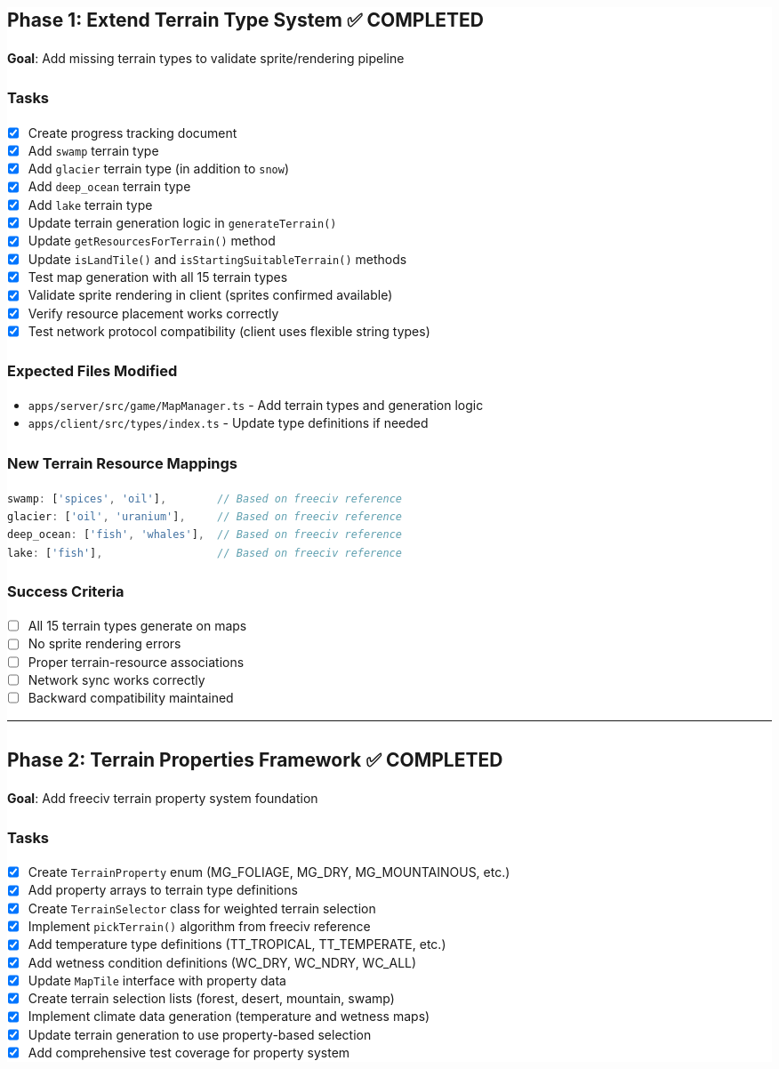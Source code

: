 
## Phase 1: Extend Terrain Type System ✅ **COMPLETED**

**Goal**: Add missing terrain types to validate sprite/rendering pipeline

### Tasks
- [x] Create progress tracking document
- [x] Add `swamp` terrain type
- [x] Add `glacier` terrain type (in addition to `snow`)
- [x] Add `deep_ocean` terrain type
- [x] Add `lake` terrain type
- [x] Update terrain generation logic in `generateTerrain()`
- [x] Update `getResourcesForTerrain()` method
- [x] Update `isLandTile()` and `isStartingSuitableTerrain()` methods
- [x] Test map generation with all 15 terrain types
- [x] Validate sprite rendering in client (sprites confirmed available)
- [x] Verify resource placement works correctly
- [x] Test network protocol compatibility (client uses flexible string types)

### Expected Files Modified
- `apps/server/src/game/MapManager.ts` - Add terrain types and generation logic
- `apps/client/src/types/index.ts` - Update type definitions if needed

### New Terrain Resource Mappings
```typescript
swamp: ['spices', 'oil'],        // Based on freeciv reference
glacier: ['oil', 'uranium'],     // Based on freeciv reference  
deep_ocean: ['fish', 'whales'],  // Based on freeciv reference
lake: ['fish'],                  // Based on freeciv reference
```

### Success Criteria
- [ ] All 15 terrain types generate on maps
- [ ] No sprite rendering errors
- [ ] Proper terrain-resource associations
- [ ] Network sync works correctly
- [ ] Backward compatibility maintained

---

## Phase 2: Terrain Properties Framework ✅ **COMPLETED**

**Goal**: Add freeciv terrain property system foundation

### Tasks
- [x] Create `TerrainProperty` enum (MG_FOLIAGE, MG_DRY, MG_MOUNTAINOUS, etc.)
- [x] Add property arrays to terrain type definitions
- [x] Create `TerrainSelector` class for weighted terrain selection
- [x] Implement `pickTerrain()` algorithm from freeciv reference
- [x] Add temperature type definitions (TT_TROPICAL, TT_TEMPERATE, etc.)
- [x] Add wetness condition definitions (WC_DRY, WC_NDRY, WC_ALL)
- [x] Update `MapTile` interface with property data
- [x] Create terrain selection lists (forest, desert, mountain, swamp)
- [x] Implement climate data generation (temperature and wetness maps)
- [x] Update terrain generation to use property-based selection
- [x] Add comprehensive test coverage for property system
